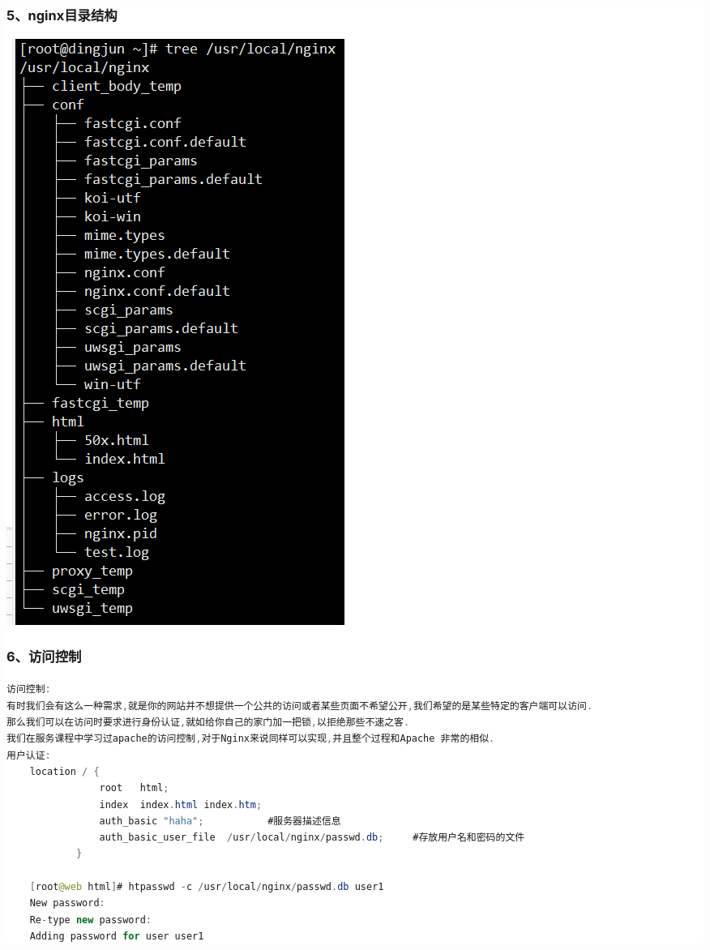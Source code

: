 



### 5、nginx目录结构

![image-20210907172425445](Linux目录结构/image-20210907172425445.png)



### 6、访问控制

```java
访问控制:
有时我们会有这么一种需求,就是你的网站并不想提供一个公共的访问或者某些页面不希望公开,我们希望的是某些特定的客户端可以访问.
那么我们可以在访问时要求进行身份认证,就如给你自己的家门加一把锁,以拒绝那些不速之客.
我们在服务课程中学习过apache的访问控制,对于Nginx来说同样可以实现,并且整个过程和Apache 非常的相似.
用户认证:
    location / {
                root   html; 
                index  index.html index.htm;
                auth_basic "haha";           #服务器描述信息
                auth_basic_user_file  /usr/local/nginx/passwd.db;     #存放用户名和密码的文件
            }

    [root@web html]# htpasswd -c /usr/local/nginx/passwd.db user1
    New password: 
    Re-type new password: 
    Adding password for user user1

```